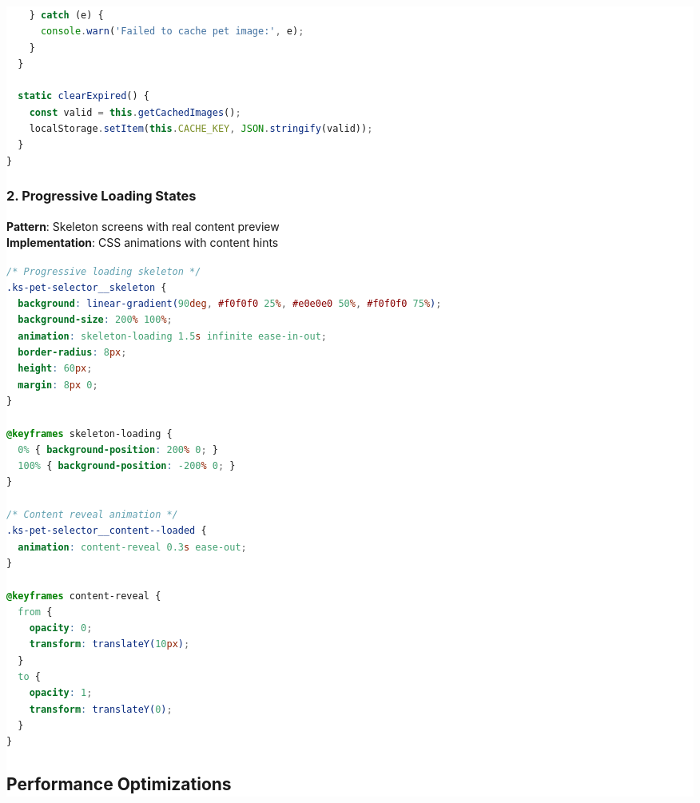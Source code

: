 ```javascript
    } catch (e) {
      console.warn('Failed to cache pet image:', e);
    }
  }
  
  static clearExpired() {
    const valid = this.getCachedImages();
    localStorage.setItem(this.CACHE_KEY, JSON.stringify(valid));
  }
}
```

### 2. Progressive Loading States
**Pattern**: Skeleton screens with real content preview  
**Implementation**: CSS animations with content hints

```css
/* Progressive loading skeleton */
.ks-pet-selector__skeleton {
  background: linear-gradient(90deg, #f0f0f0 25%, #e0e0e0 50%, #f0f0f0 75%);
  background-size: 200% 100%;
  animation: skeleton-loading 1.5s infinite ease-in-out;
  border-radius: 8px;
  height: 60px;
  margin: 8px 0;
}

@keyframes skeleton-loading {
  0% { background-position: 200% 0; }
  100% { background-position: -200% 0; }
}

/* Content reveal animation */
.ks-pet-selector__content--loaded {
  animation: content-reveal 0.3s ease-out;
}

@keyframes content-reveal {
  from {
    opacity: 0;
    transform: translateY(10px);
  }
  to {
    opacity: 1;
    transform: translateY(0);
  }
}
```

## Performance Optimizations
